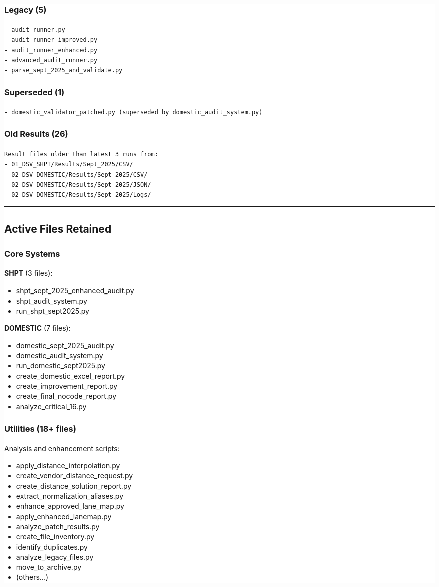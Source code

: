 ### Legacy (5)
```
- audit_runner.py
- audit_runner_improved.py
- audit_runner_enhanced.py
- advanced_audit_runner.py
- parse_sept_2025_and_validate.py
```

### Superseded (1)
```
- domestic_validator_patched.py (superseded by domestic_audit_system.py)
```

### Old Results (26)
```
Result files older than latest 3 runs from:
- 01_DSV_SHPT/Results/Sept_2025/CSV/
- 02_DSV_DOMESTIC/Results/Sept_2025/CSV/
- 02_DSV_DOMESTIC/Results/Sept_2025/JSON/
- 02_DSV_DOMESTIC/Results/Sept_2025/Logs/
```

---

## Active Files Retained

### Core Systems

**SHPT** (3 files):
- shpt_sept_2025_enhanced_audit.py
- shpt_audit_system.py
- run_shpt_sept2025.py

**DOMESTIC** (7 files):
- domestic_sept_2025_audit.py
- domestic_audit_system.py
- run_domestic_sept2025.py
- create_domestic_excel_report.py
- create_improvement_report.py
- create_final_nocode_report.py
- analyze_critical_16.py

### Utilities (18+ files)

Analysis and enhancement scripts:
- apply_distance_interpolation.py
- create_vendor_distance_request.py
- create_distance_solution_report.py
- extract_normalization_aliases.py
- enhance_approved_lane_map.py
- apply_enhanced_lanemap.py
- analyze_patch_results.py
- create_file_inventory.py
- identify_duplicates.py
- analyze_legacy_files.py
- move_to_archive.py
- (others...)
